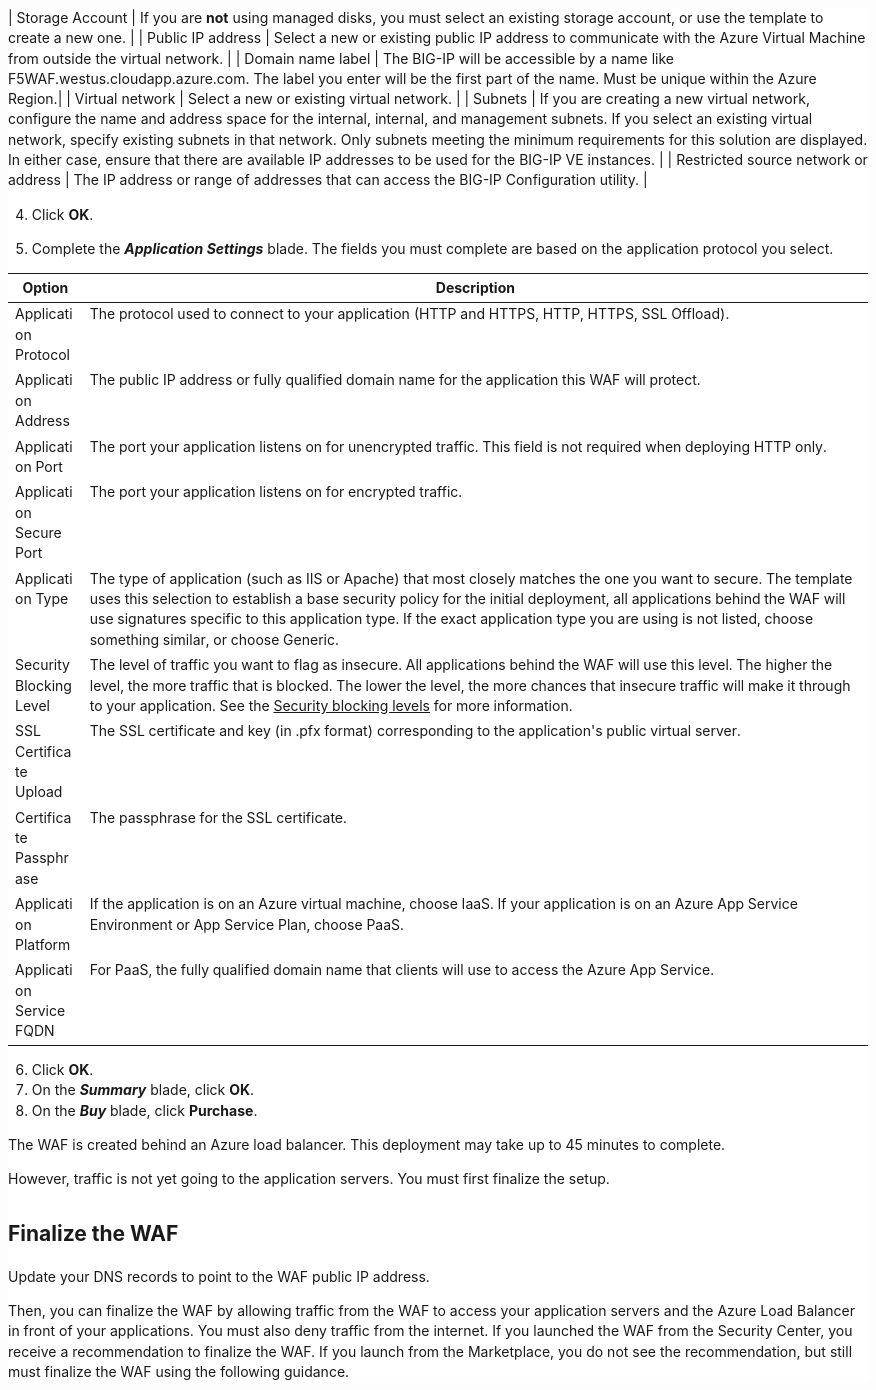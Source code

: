 | Storage Account | If you are **not** using managed disks, you must select an existing storage account, or use the template to create a new one. | 
| Public IP address | Select a new or existing public IP address to communicate with the Azure Virtual Machine from outside the virtual network. |
| Domain name label | The BIG-IP will be accessible by a name like F5WAF.westus.cloudapp.azure.com. The label you enter will be the first part of the name. Must be unique within the Azure Region.|
| Virtual network |  Select a new or existing virtual network. |
| Subnets | If you are creating a new virtual network, configure the name and address space for the internal, internal, and management subnets. If you select an existing virtual network, specify existing subnets in that network. Only subnets meeting the minimum requirements for this solution are displayed.  In either case, ensure that there are available IP addresses to be used for the BIG-IP VE instances. |
| Restricted source network or address | The IP address or range of addresses that can access the BIG-IP Configuration utility. |
  
4. Click **OK**.

5. Complete the ***Application Settings*** blade. The fields you must complete are based on the application protocol you select.

| Option | Description |
| --- | --- |  
| Application Protocol | The protocol used to connect to your application (HTTP and HTTPS, HTTP, HTTPS, SSL Offload). |
| Application Address | The public IP address or fully qualified domain name for the application this WAF will protect. |
| Application Port | The port your application listens on for unencrypted traffic. This field is not required when deploying HTTP only. |
| Application Secure Port | The port your application listens on for encrypted traffic. |
| Application Type | The type of application (such as IIS or Apache) that most closely matches the one you want to secure. The template uses this selection to establish a base security policy for the initial deployment, all applications behind the WAF will use signatures specific to this application type. If the exact application type you are using is not listed, choose something similar, or choose Generic. |
| Security Blocking Level | The level of traffic you want to flag as insecure. All applications behind the WAF will use this level. The higher the level, the more traffic that is blocked. The lower the level, the more chances that insecure traffic will make it through to your application. See the [Security blocking levels](#security-blocking-levels) for more information. |
| SSL Certificate Upload | The SSL certificate and key (in .pfx format) corresponding to the application's public virtual server. |
| Certificate Passphrase | The passphrase for the SSL certificate. |
| Application Platform | If the application is on an Azure virtual machine, choose IaaS. If your application is on an Azure App Service Environment or App Service Plan, choose PaaS. |
| Application Service FQDN | For PaaS, the fully qualified domain name that clients will use to access the Azure App Service. |

6. Click **OK**.
7. On the ***Summary*** blade, click **OK**.
8. On the ***Buy*** blade, click **Purchase**.

The WAF is created behind an Azure load balancer. This deployment may take up to 45 minutes to complete.

However, traffic is not yet going to the application servers. You must first finalize the setup.




## Finalize the WAF

Update your DNS records to point to the WAF public IP address.

Then, you can finalize the WAF by allowing traffic from the WAF to access your application servers and the Azure Load Balancer in front of your applications. You must also deny traffic from the internet.  If you launched the WAF from the Security Center, you receive a recommendation to finalize the WAF.  If you launch from the Marketplace, you do not see the recommendation, but still must finalize the WAF using the following guidance.
